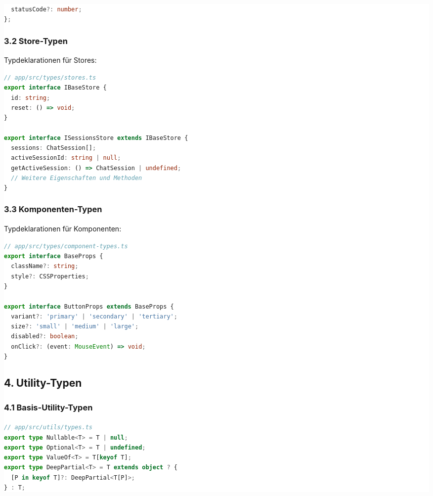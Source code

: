 ```typescript
  statusCode?: number;
};
```

### 3.2 Store-Typen

Typdeklarationen für Stores:

```typescript
// app/src/types/stores.ts
export interface IBaseStore {
  id: string;
  reset: () => void;
}

export interface ISessionsStore extends IBaseStore {
  sessions: ChatSession[];
  activeSessionId: string | null;
  getActiveSession: () => ChatSession | undefined;
  // Weitere Eigenschaften und Methoden
}
```

### 3.3 Komponenten-Typen

Typdeklarationen für Komponenten:

```typescript
// app/src/types/component-types.ts
export interface BaseProps {
  className?: string;
  style?: CSSProperties;
}

export interface ButtonProps extends BaseProps {
  variant?: 'primary' | 'secondary' | 'tertiary';
  size?: 'small' | 'medium' | 'large';
  disabled?: boolean;
  onClick?: (event: MouseEvent) => void;
}
```

## 4. Utility-Typen

### 4.1 Basis-Utility-Typen

```typescript
// app/src/utils/types.ts
export type Nullable<T> = T | null;
export type Optional<T> = T | undefined;
export type ValueOf<T> = T[keyof T];
export type DeepPartial<T> = T extends object ? {
  [P in keyof T]?: DeepPartial<T[P]>;
} : T;
```
